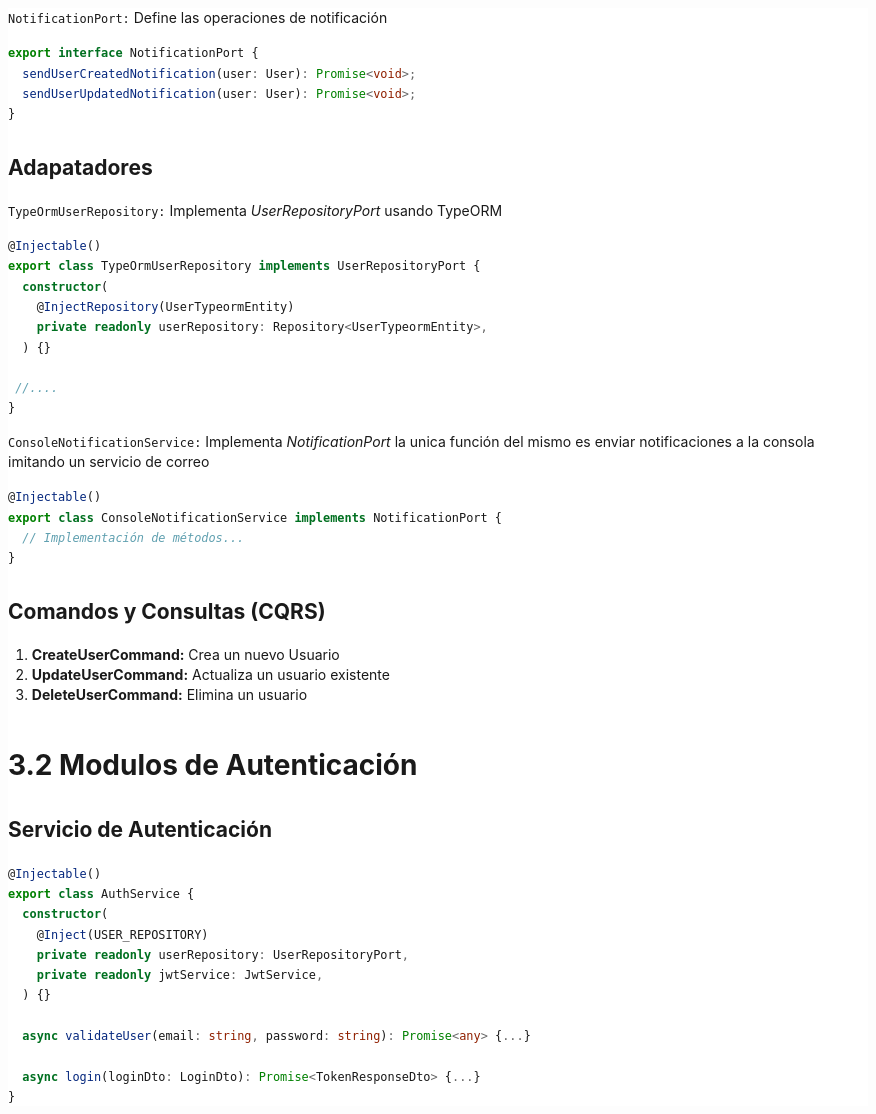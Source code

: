 `NotificationPort:` Define las operaciones de notificación


```typescript
export interface NotificationPort {
  sendUserCreatedNotification(user: User): Promise<void>;
  sendUserUpdatedNotification(user: User): Promise<void>;
}
```

## Adapatadores 

`TypeOrmUserRepository:` Implementa *UserRepositoryPort* usando TypeORM

```typescript
@Injectable()
export class TypeOrmUserRepository implements UserRepositoryPort {
  constructor(
    @InjectRepository(UserTypeormEntity)
    private readonly userRepository: Repository<UserTypeormEntity>,
  ) {}

 //....
}
```

`ConsoleNotificationService:` Implementa *NotificationPort* la unica función del mismo es enviar notificaciones a la consola imitando un servicio de correo

```typescript
@Injectable()
export class ConsoleNotificationService implements NotificationPort {
  // Implementación de métodos...
}
```

## Comandos y Consultas (CQRS)

1. **CreateUserCommand:** Crea un nuevo Usuario
2. **UpdateUserCommand:** Actualiza un usuario existente
3. **DeleteUserCommand:** Elimina un usuario




# 3.2 Modulos de Autenticación

## Servicio de Autenticación

```typescript
@Injectable()
export class AuthService {
  constructor(
    @Inject(USER_REPOSITORY)
    private readonly userRepository: UserRepositoryPort,
    private readonly jwtService: JwtService,
  ) {}

  async validateUser(email: string, password: string): Promise<any> {...}
  
  async login(loginDto: LoginDto): Promise<TokenResponseDto> {...}
}
```
